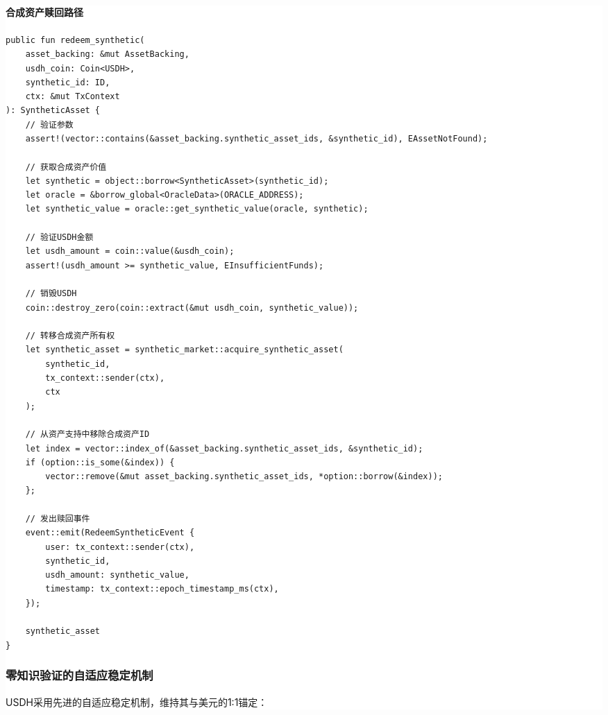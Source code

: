 #### 合成资产赎回路径

```move
public fun redeem_synthetic(
    asset_backing: &mut AssetBacking,
    usdh_coin: Coin<USDH>,
    synthetic_id: ID,
    ctx: &mut TxContext
): SyntheticAsset {
    // 验证参数
    assert!(vector::contains(&asset_backing.synthetic_asset_ids, &synthetic_id), EAssetNotFound);
    
    // 获取合成资产价值
    let synthetic = object::borrow<SyntheticAsset>(synthetic_id);
    let oracle = &borrow_global<OracleData>(ORACLE_ADDRESS);
    let synthetic_value = oracle::get_synthetic_value(oracle, synthetic);
    
    // 验证USDH金额
    let usdh_amount = coin::value(&usdh_coin);
    assert!(usdh_amount >= synthetic_value, EInsufficientFunds);
    
    // 销毁USDH
    coin::destroy_zero(coin::extract(&mut usdh_coin, synthetic_value));
    
    // 转移合成资产所有权
    let synthetic_asset = synthetic_market::acquire_synthetic_asset(
        synthetic_id,
        tx_context::sender(ctx),
        ctx
    );
    
    // 从资产支持中移除合成资产ID
    let index = vector::index_of(&asset_backing.synthetic_asset_ids, &synthetic_id);
    if (option::is_some(&index)) {
        vector::remove(&mut asset_backing.synthetic_asset_ids, *option::borrow(&index));
    };
    
    // 发出赎回事件
    event::emit(RedeemSyntheticEvent {
        user: tx_context::sender(ctx),
        synthetic_id,
        usdh_amount: synthetic_value,
        timestamp: tx_context::epoch_timestamp_ms(ctx),
    });
    
    synthetic_asset
}
```

### 零知识验证的自适应稳定机制

USDH采用先进的自适应稳定机制，维持其与美元的1:1锚定：

